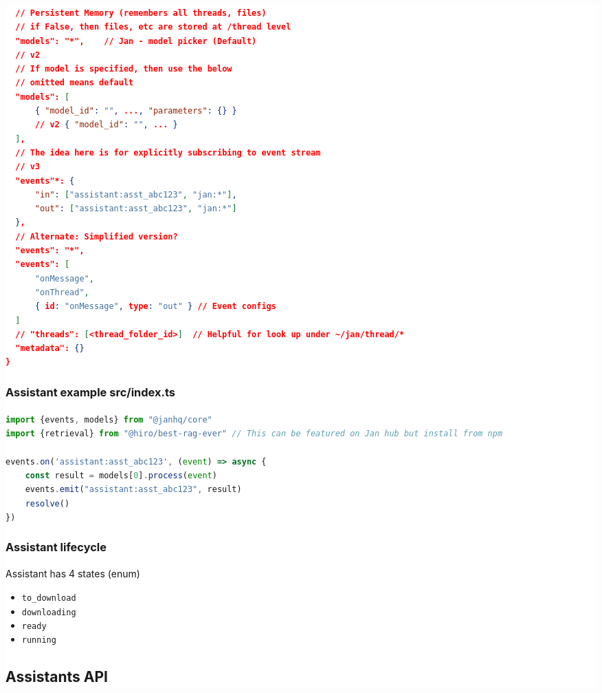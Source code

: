 ```json
  // Persistent Memory (remembers all threads, files)
  // if False, then files, etc are stored at /thread level
  "models": "*",    // Jan - model picker (Default)
  // v2
  // If model is specified, then use the below
  // omitted means default
  "models": [
      { "model_id": "", ..., "parameters": {} }
      // v2 { "model_id": "", ... }
  ],
  // The idea here is for explicitly subscribing to event stream
  // v3 
  "events"*: {
      "in": ["assistant:asst_abc123", "jan:*"],
      "out": ["assistant:asst_abc123", "jan:*"]
  },
  // Alternate: Simplified version?
  "events": "*",
  "events": [
      "onMessage",
      "onThread",
      { id: "onMessage", type: "out" } // Event configs
  ]
  // "threads": [<thread_folder_id>]  // Helpful for look up under ~/jan/thread/*
  "metadata": {}
}
```

### Assistant example src/index.ts
```typescript
import {events, models} from "@janhq/core"
import {retrieval} from "@hiro/best-rag-ever" // This can be featured on Jan hub but install from npm

events.on('assistant:asst_abc123', (event) => async {
    const result = models[0].process(event)
    events.emit("assistant:asst_abc123", result)
    resolve()
})
```

### Assistant lifecycle
Assistant has 4 states (enum)
- `to_download`
- `downloading`
- `ready`
- `running`

## Assistants API
